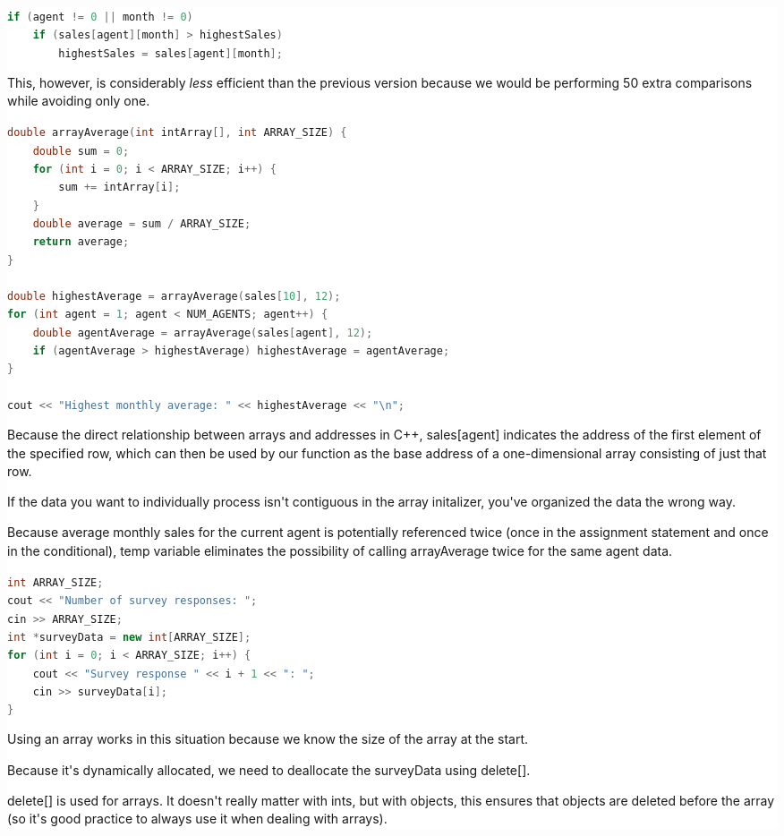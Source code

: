 ```c++
if (agent != 0 || month != 0)
    if (sales[agent][month] > highestSales)
        highestSales = sales[agent][month];
```

This, however, is considerably _less_ efficient than the previous version because we would be performing 50 extra comparisons while avoiding only one.

```c++
double arrayAverage(int intArray[], int ARRAY_SIZE) {
    double sum = 0;
    for (int i = 0; i < ARRAY_SIZE; i++) {
        sum += intArray[i];
    }
    double average = sum / ARRAY_SIZE;
    return average;
}

double highestAverage = arrayAverage(sales[10], 12);
for (int agent = 1; agent < NUM_AGENTS; agent++) {
    double agentAverage = arrayAverage(sales[agent], 12);
    if (agentAverage > highestAverage) highestAverage = agentAverage;
}

cout << "Highest monthly average: " << highestAverage << "\n";
```

Because the direct relationship between arrays and addresses in C++, sales[agent] indicates the address of the first element of the specified row, which can then be used by our function as the base address of a one-dimensional array consisting of just that row.

If the data you want to individually process isn't contiguous in the array initalizer, you've organized the data the wrong way.

Because average monthly sales for the current agent is potentially referenced twice (once in the assignment statement and once in the conditional), temp variable eliminates the possibility of calling arrayAverage twice for the same agent data.

```c++
int ARRAY_SIZE;
cout << "Number of survey responses: ";
cin >> ARRAY_SIZE;
int *surveyData = new int[ARRAY_SIZE];
for (int i = 0; i < ARRAY_SIZE; i++) {
    cout << "Survey response " << i + 1 << ": ";
    cin >> surveyData[i];
}
```

Using an array works in this situation because we know the size of the array at the start.

Because it's dynamically allocated, we need to deallocate the surveyData using delete[].

delete[] is used for arrays. It doesn't really matter with ints, but with objects, this ensures that objects are deleted before the array (so it's good practice to always use it when dealing with arrays).
